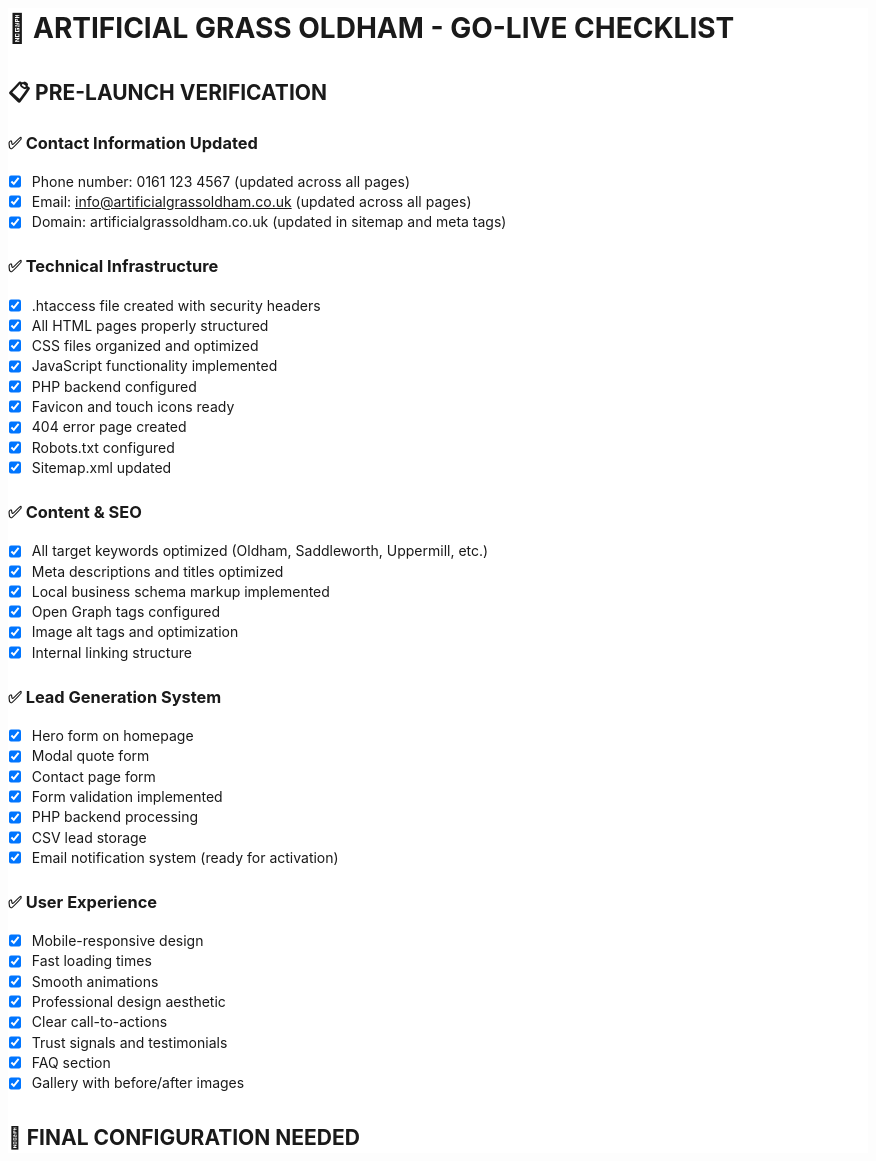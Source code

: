 # 🚀 ARTIFICIAL GRASS OLDHAM - GO-LIVE CHECKLIST

## 📋 PRE-LAUNCH VERIFICATION

### ✅ **Contact Information Updated**
- [x] Phone number: 0161 123 4567 (updated across all pages)
- [x] Email: info@artificialgrassoldham.co.uk (updated across all pages)
- [x] Domain: artificialgrassoldham.co.uk (updated in sitemap and meta tags)

### ✅ **Technical Infrastructure**
- [x] .htaccess file created with security headers
- [x] All HTML pages properly structured
- [x] CSS files organized and optimized
- [x] JavaScript functionality implemented
- [x] PHP backend configured
- [x] Favicon and touch icons ready
- [x] 404 error page created
- [x] Robots.txt configured
- [x] Sitemap.xml updated

### ✅ **Content & SEO**
- [x] All target keywords optimized (Oldham, Saddleworth, Uppermill, etc.)
- [x] Meta descriptions and titles optimized
- [x] Local business schema markup implemented
- [x] Open Graph tags configured
- [x] Image alt tags and optimization
- [x] Internal linking structure

### ✅ **Lead Generation System**
- [x] Hero form on homepage
- [x] Modal quote form
- [x] Contact page form
- [x] Form validation implemented
- [x] PHP backend processing
- [x] CSV lead storage
- [x] Email notification system (ready for activation)

### ✅ **User Experience**
- [x] Mobile-responsive design
- [x] Fast loading times
- [x] Smooth animations
- [x] Professional design aesthetic
- [x] Clear call-to-actions
- [x] Trust signals and testimonials
- [x] FAQ section
- [x] Gallery with before/after images

## 🔧 **FINAL CONFIGURATION NEEDED**
